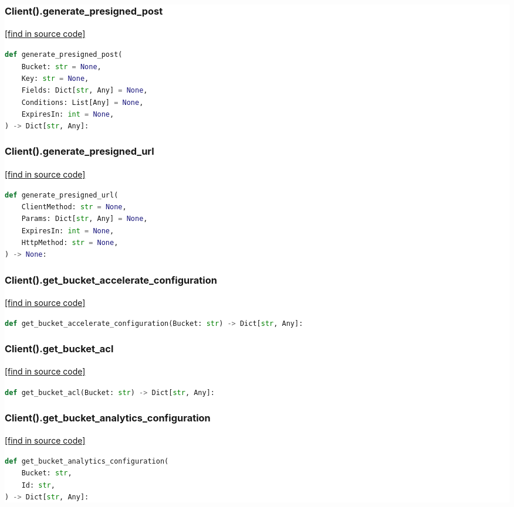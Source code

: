 ### Client().generate_presigned_post

[[find in source code]](https://github.com/vemel/mypy_boto3/blob/master/mypy_boto3_output/mypy_boto3/s3/client.py#L246)

```python
def generate_presigned_post(
    Bucket: str = None,
    Key: str = None,
    Fields: Dict[str, Any] = None,
    Conditions: List[Any] = None,
    ExpiresIn: int = None,
) -> Dict[str, Any]:
```

### Client().generate_presigned_url

[[find in source code]](https://github.com/vemel/mypy_boto3/blob/master/mypy_boto3_output/mypy_boto3/s3/client.py#L257)

```python
def generate_presigned_url(
    ClientMethod: str = None,
    Params: Dict[str, Any] = None,
    ExpiresIn: int = None,
    HttpMethod: str = None,
) -> None:
```

### Client().get_bucket_accelerate_configuration

[[find in source code]](https://github.com/vemel/mypy_boto3/blob/master/mypy_boto3_output/mypy_boto3/s3/client.py#L267)

```python
def get_bucket_accelerate_configuration(Bucket: str) -> Dict[str, Any]:
```

### Client().get_bucket_acl

[[find in source code]](https://github.com/vemel/mypy_boto3/blob/master/mypy_boto3_output/mypy_boto3/s3/client.py#L271)

```python
def get_bucket_acl(Bucket: str) -> Dict[str, Any]:
```

### Client().get_bucket_analytics_configuration

[[find in source code]](https://github.com/vemel/mypy_boto3/blob/master/mypy_boto3_output/mypy_boto3/s3/client.py#L275)

```python
def get_bucket_analytics_configuration(
    Bucket: str,
    Id: str,
) -> Dict[str, Any]:
```
